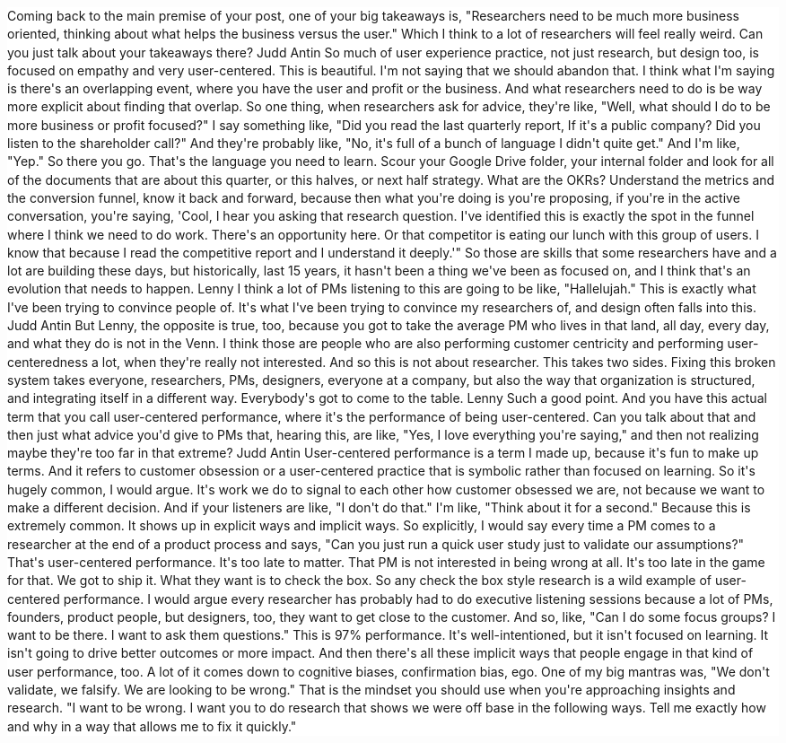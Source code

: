 Coming back to the main premise of your post, one of your big takeaways is, "Researchers need to be much more business oriented, thinking about what helps the business versus the user." Which I think to a lot of researchers will feel really weird. Can you just talk about your takeaways there?
Judd Antin
So much of user experience practice, not just research, but design too, is focused on empathy and very user-centered. This is beautiful. I'm not saying that we should abandon that. I think what I'm saying is there's an overlapping event, where you have the user and profit or the business.
And what researchers need to do is be way more explicit about finding that overlap. So one thing, when researchers ask for advice, they're like, "Well, what should I do to be more business or profit focused?" I say something like, "Did you read the last quarterly report, If it's a public company? Did you listen to the shareholder call?"
And they're probably like, "No, it's full of a bunch of language I didn't quite get." And I'm like, "Yep." So there you go. That's the language you need to learn. Scour your Google Drive folder, your internal folder and look for all of the documents that are about this quarter, or this halves, or next half strategy.
What are the OKRs? Understand the metrics and the conversion funnel, know it back and forward, because then what you're doing is you're proposing, if you're in the active conversation, you're saying, 'Cool, I hear you asking that research question. I've identified this is exactly the spot in the funnel where I think we need to do work.
There's an opportunity here. Or that competitor is eating our lunch with this group of users. I know that because I read the competitive report and I understand it deeply.'"
So those are skills that some researchers have and a lot are building these days, but historically, last 15 years, it hasn't been a thing we've been as focused on, and I think that's an evolution that needs to happen.
Lenny
I think a lot of PMs listening to this are going to be like, "Hallelujah." This is exactly what I've been trying to convince people of. It's what I've been trying to convince my researchers of, and design often falls into this.
Judd Antin
But Lenny, the opposite is true, too, because you got to take the average PM who lives in that land, all day, every day, and what they do is not in the Venn. I think those are people who are also performing customer centricity and performing user-centeredness a lot, when they're really not interested.
And so this is not about researcher. This takes two sides. Fixing this broken system takes everyone, researchers, PMs, designers, everyone at a company, but also the way that organization is structured, and integrating itself in a different way. Everybody's got to come to the table.
Lenny
Such a good point. And you have this actual term that you call user-centered performance, where it's the performance of being user-centered. Can you talk about that and then just what advice you'd give to PMs that, hearing this, are like, "Yes, I love everything you're saying," and then not realizing maybe they're too far in that extreme?
Judd Antin
User-centered performance is a term I made up, because it's fun to make up terms. And it refers to customer obsession or a user-centered practice that is symbolic rather than focused on learning. So it's hugely common, I would argue.
It's work we do to signal to each other how customer obsessed we are, not because we want to make a different decision. And if your listeners are like, "I don't do that." I'm like, "Think about it for a second." Because this is extremely common. It shows up in explicit ways and implicit ways.
So explicitly, I would say every time a PM comes to a researcher at the end of a product process and says, "Can you just run a quick user study just to validate our assumptions?" That's user-centered performance. It's too late to matter. That PM is not interested in being wrong at all.
It's too late in the game for that. We got to ship it. What they want is to check the box. So any check the box style research is a wild example of user-centered performance.
I would argue every researcher has probably had to do executive listening sessions because a lot of PMs, founders, product people, but designers, too, they want to get close to the customer. And so, like, "Can I do some focus groups? I want to be there. I want to ask them questions." This is 97% performance.
It's well-intentioned, but it isn't focused on learning. It isn't going to drive better outcomes or more impact. And then there's all these implicit ways that people engage in that kind of user performance, too. A lot of it comes down to cognitive biases, confirmation bias, ego. One of my big mantras was, "We don't validate, we falsify.
We are looking to be wrong." That is the mindset you should use when you're approaching insights and research. "I want to be wrong. I want you to do research that shows we were off base in the following ways. Tell me exactly how and why in a way that allows me to fix it quickly."